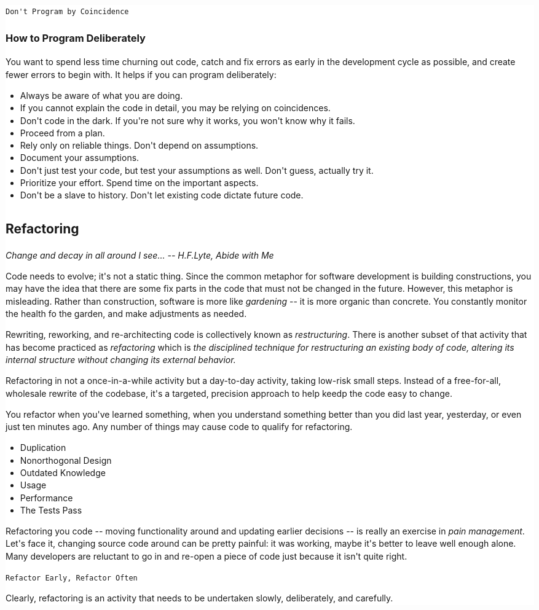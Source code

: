 	Don't Program by Coincidence

### How to Program Deliberately

You want to spend less time churning out code, catch and fix errors as early in the development cycle as possible, and create fewer errors to begin with. It helps if you can program deliberately:

* Always be aware of what you are doing.
* If you cannot explain the code in detail, you may be relying on coincidences.
* Don't code in the dark. If you're not sure why it works, you won't know why it fails.
* Proceed from a plan.
* Rely only on reliable things. Don't depend on assumptions.
* Document your assumptions.
* Don't just test your code, but test your assumptions as well. Don't guess, actually try it.
* Prioritize your effort. Spend time on the important aspects.
* Don't be a slave to history. Don't let existing code dictate future code.


## Refactoring

*Change and decay in all around I see... -- H.F.Lyte, Abide with Me*

Code needs to evolve; it's not a static thing. Since the common metaphor for software development is building constructions, you may have the idea that there are some fix parts in the code that must not be changed in the future. However, this metaphor is misleading. Rather than construction, software is more like *gardening* -- it is more organic than concrete. You constantly monitor the health fo the garden, and make adjustments as needed.

Rewriting, reworking, and re-architecting code is collectively known as *restructuring*. There is another subset of that activity that has become practiced as *refactoring* which is *the disciplined technique for restructuring an existing body of code, altering its internal structure without changing its external behavior.*

Refactoring in not a once-in-a-while activity but a day-to-day activity, taking low-risk small steps. Instead of a free-for-all, wholesale rewrite of the codebase, it's a targeted, precision approach to help keedp the code easy to change.

You refactor when you've learned something, when you understand something better than you did last year, yesterday, or even just ten minutes ago. Any number of things may cause code to qualify for refactoring.

* Duplication
* Nonorthogonal Design
* Outdated Knowledge
* Usage
* Performance
* The Tests Pass

Refactoring you code -- moving functionality around and updating earlier decisions -- is really an exercise in *pain management*. Let's face it, changing source code around can be pretty painful: it was working, maybe it's better to leave well enough alone. Many developers are reluctant to go in and re-open a piece of code just because it isn't quite right.

	Refactor Early, Refactor Often

Clearly, refactoring is an activity that needs to be undertaken slowly, deliberately, and carefully. 
